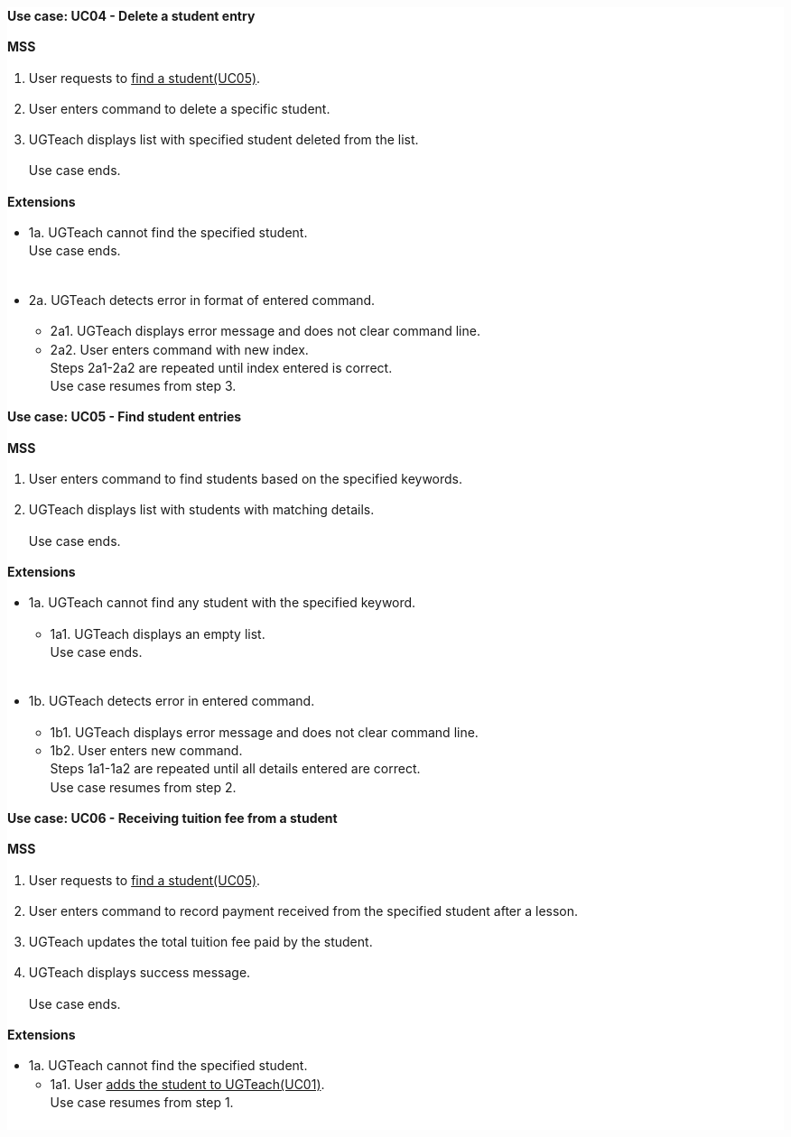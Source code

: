 
**Use case: UC04 - Delete a student entry**

**MSS**

1. User requests to <ins>find a student(UC05)</ins>.
1. User enters command to delete a specific student.
1. UGTeach displays list with specified student deleted from the list.

   Use case ends.

**Extensions**
* 1a. UGTeach cannot find the specified student.<br>
    Use case ends.<br><br>

* 2a. UGTeach detects error in format of entered command.
    * 2a1. UGTeach displays error message and does not clear command line.
    * 2a2. User enters command with new index.<br>
  Steps 2a1-2a2 are repeated until index entered is correct.<br>
  Use case resumes from step 3.

<div style="page-break-after: always;"></div>

**Use case: UC05 - Find student entries**

**MSS**

1. User enters command to find students based on the specified keywords.
1. UGTeach displays list with students with matching details.

   Use case ends.

**Extensions**
* 1a. UGTeach cannot find any student with the specified keyword.
    * 1a1. UGTeach displays an empty list.<br>
  Use case ends.<br><br>

* 1b. UGTeach detects error in entered command.
    * 1b1. UGTeach displays error message and does not clear command line.
    * 1b2. User enters new command.<br>
  Steps 1a1-1a2 are repeated until all details entered are correct.<br>
  Use case resumes from step 2.


**Use case: UC06 - Receiving tuition fee from a student**

**MSS**

1. User requests to <ins>find a student(UC05)</ins>.
1. User enters command to record payment received from the specified student after a lesson.
1. UGTeach updates the total tuition fee paid by the student.
1. UGTeach displays success message.

   Use case ends.

**Extensions**

* 1a. UGTeach cannot find the specified student.
    * 1a1. User <ins>adds the student to UGTeach(UC01)</ins>.<br>
  Use case resumes from step 1.<br><br>
